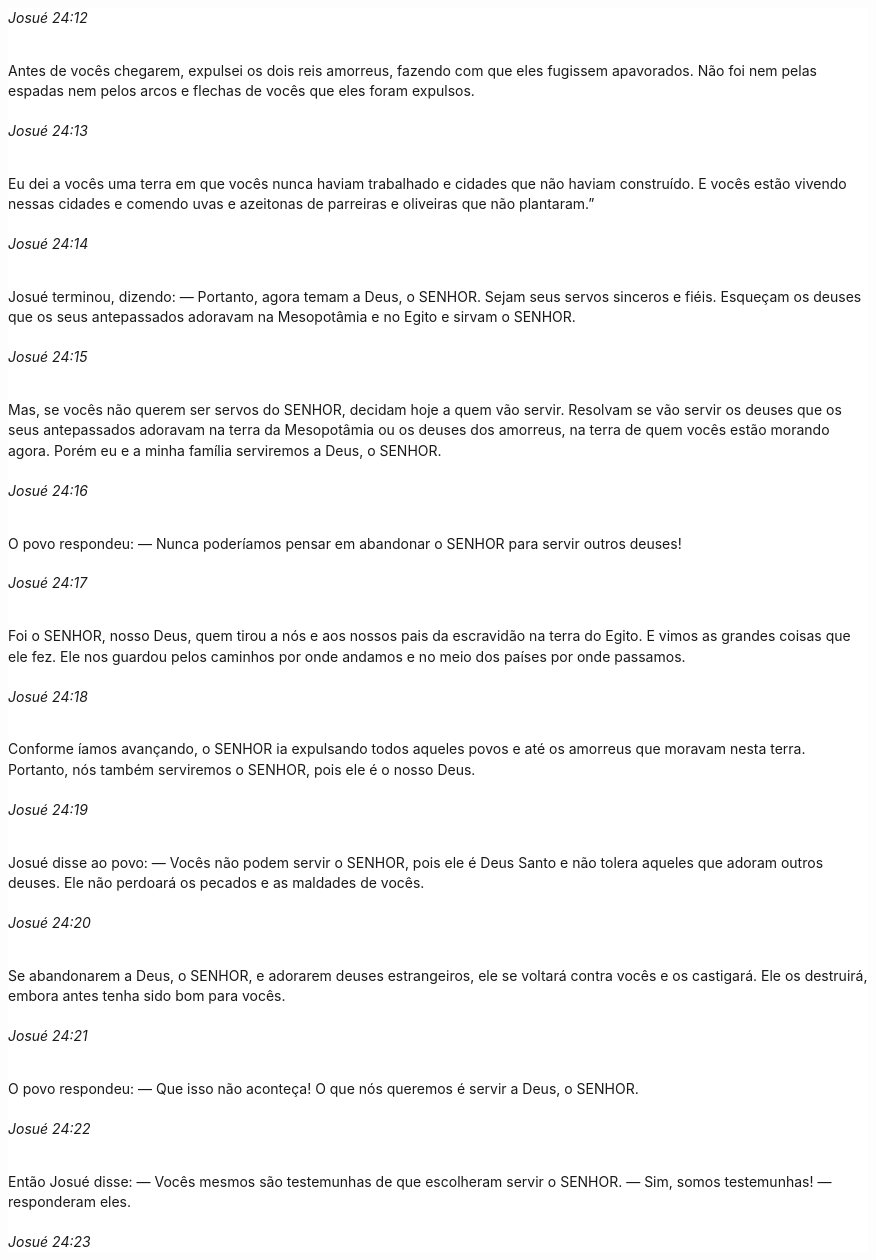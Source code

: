 ###### Josué 24:12

Antes de vocês chegarem, expulsei os dois reis amorreus, fazendo com que eles fugissem apavorados. Não foi nem pelas espadas nem pelos arcos e flechas de vocês que eles foram expulsos.

###### Josué 24:13

Eu dei a vocês uma terra em que vocês nunca haviam trabalhado e cidades que não haviam construído. E vocês estão vivendo nessas cidades e comendo uvas e azeitonas de parreiras e oliveiras que não plantaram.”

###### Josué 24:14

Josué terminou, dizendo: — Portanto, agora temam a Deus, o SENHOR. Sejam seus servos sinceros e fiéis. Esqueçam os deuses que os seus antepassados adoravam na Mesopotâmia e no Egito e sirvam o SENHOR.

###### Josué 24:15

Mas, se vocês não querem ser servos do SENHOR, decidam hoje a quem vão servir. Resolvam se vão servir os deuses que os seus antepassados adoravam na terra da Mesopotâmia ou os deuses dos amorreus, na terra de quem vocês estão morando agora. Porém eu e a minha família serviremos a Deus, o SENHOR.

###### Josué 24:16

O povo respondeu: — Nunca poderíamos pensar em abandonar o SENHOR para servir outros deuses!

###### Josué 24:17

Foi o SENHOR, nosso Deus, quem tirou a nós e aos nossos pais da escravidão na terra do Egito. E vimos as grandes coisas que ele fez. Ele nos guardou pelos caminhos por onde andamos e no meio dos países por onde passamos.

###### Josué 24:18

Conforme íamos avançando, o SENHOR ia expulsando todos aqueles povos e até os amorreus que moravam nesta terra. Portanto, nós também serviremos o SENHOR, pois ele é o nosso Deus.

###### Josué 24:19

Josué disse ao povo: — Vocês não podem servir o SENHOR, pois ele é Deus Santo e não tolera aqueles que adoram outros deuses. Ele não perdoará os pecados e as maldades de vocês.

###### Josué 24:20

Se abandonarem a Deus, o SENHOR, e adorarem deuses estrangeiros, ele se voltará contra vocês e os castigará. Ele os destruirá, embora antes tenha sido bom para vocês.

###### Josué 24:21

O povo respondeu: — Que isso não aconteça! O que nós queremos é servir a Deus, o SENHOR.

###### Josué 24:22

Então Josué disse: — Vocês mesmos são testemunhas de que escolheram servir o SENHOR. — Sim, somos testemunhas! — responderam eles.

###### Josué 24:23
